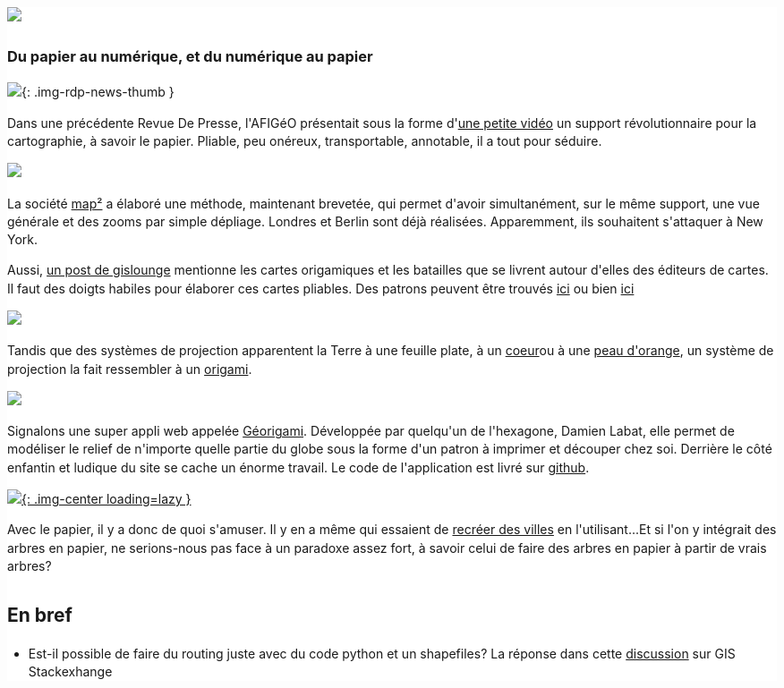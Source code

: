 [![](https://cdn.geotribu.fr/img/articles-blog-rdp/capture-ecran/personal-space.png)](http://money.cnn.com/interactive/economy/personal-space/)

### Du papier au numérique, et du numérique au papier

![](https://cdn.geotribu.fr/img/logos-icones/divers/paper.png){: .img-rdp-news-thumb }

Dans une précédente Revue De Presse, l'AFIGéO présentait sous la forme d'[une petite vidéo](http://www.youtube.com/watch?v=7lHFLdu7zOs) un support révolutionnaire pour la cartographie, à savoir le papier. Pliable, peu onéreux, transportable, annotable, il a tout pour séduire.

![](http://gislounge.com/wp-content/uploads/2010/01/zoomablemap.jpg)

La société [map²](http://www.thezoomablemap.com/) a élaboré une méthode, maintenant brevetée, qui permet d'avoir simultanément, sur le même support, une vue générale et des zooms par simple dépliage. Londres et Berlin sont déjà réalisées. Apparemment, ils souhaitent s'attaquer à New York.

Aussi, [un post de gislounge](http://www.gislounge.com/origami-maps/) mentionne les cartes origamiques et les batailles que se livrent autour d'elles des éditeurs de cartes. Il faut des doigts habiles pour élaborer ces cartes pliables. Des patrons peuvent être trouvés [ici](http://www.progonos.com/furuti/Origami/Cart/projFold.html) ou bien [ici](http://library.thinkquest.org/28923/miuraori.html)

[![](https://cdn.geotribu.fr/img/articles-blog-rdp/capture-ecran/reupload/1944-marks-1-Scale-2.jpg)](http://www.genekeyes.com/FULLER/BF-3-1944.html)

Tandis que des systèmes de projection apparentent la Terre à une feuille plate, à un [coeur](https://fr.wikipedia.org/wiki/Projection_de_Bonne)ou à une [peau d'orange](https://en.wikipedia.org/wiki/Goode_homolosine_projection), un système de projection la fait ressembler à un [origami](http://www.genekeyes.com/FULLER/BF-3-1944.html).

![](https://cdn.geotribu.fr/img/articles-blog-rdp/divers/gavarnie_mko%20%281%29.jpg)

Signalons une super appli web appelée [Géorigami](http://lab.damienlabat.fr/georigami/fr). Développée par quelqu'un de l'hexagone, Damien Labat, elle permet de modéliser le relief de n'importe quelle partie du globe sous la forme d'un patron à imprimer et découper chez soi. Derrière le côté enfantin et ludique du site se cache un énorme travail. Le code de l'application est livré sur [github](https://github.com/damienlabat/georigami).

[![](https://cdn.geotribu.fr/img/articles-blog-rdp/capture-ecran/reupload/matthewpictonlowermanhattan21.jpg){: .img-center loading=lazy }](http://strictlypaper.com/blog/2013/03/cartographic-paper-sculptures/)

Avec le papier, il y a donc de quoi s'amuser. Il y en a même qui essaient de [recréer des villes](http://strictlypaper.com/blog/2013/03/cartographic-paper-sculptures/) en l'utilisant...Et si l'on y intégrait des arbres en papier, ne serions-nous pas face à un paradoxe assez fort, à savoir celui de faire des arbres en papier à partir de vrais arbres?

[](http://strictlypaper.com/blog/2013/03/cartographic-paper-sculptures/)

## En bref

- Est-il possible de faire du routing juste avec du code python et un shapefiles? La réponse dans cette [discussion](http://gis.stackexchange.com/questions/65056/is-it-possible-to-route-shapefiles-using-python-and-without-arcgis-qgis-or-pgr) sur GIS Stackexhange
